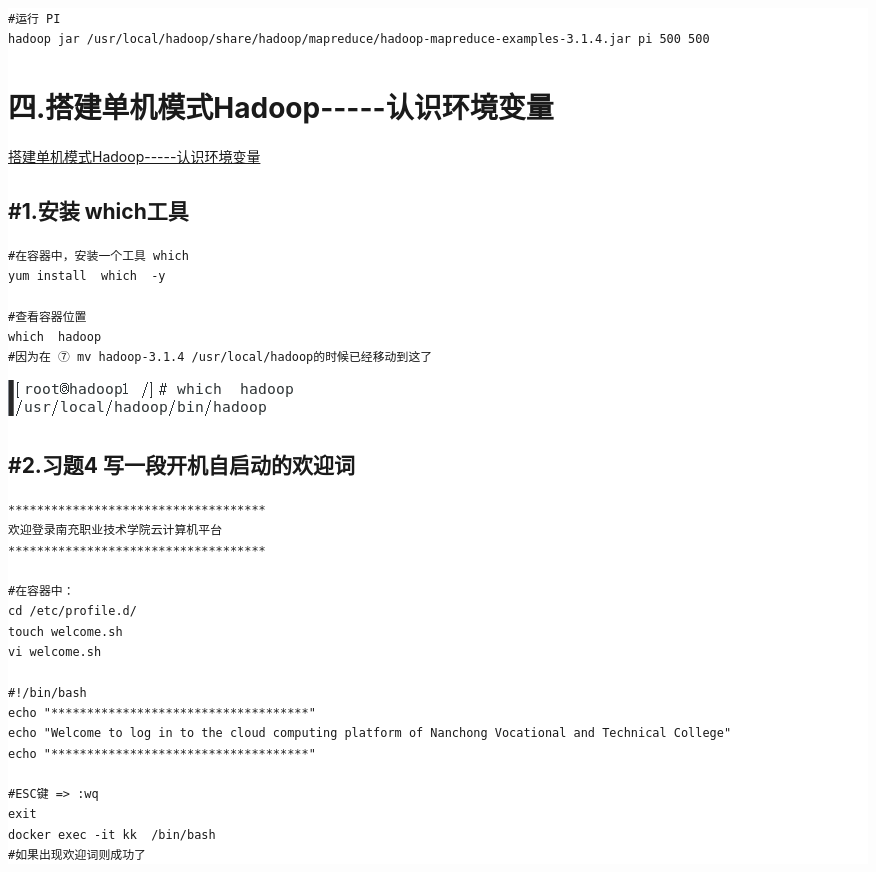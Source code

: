 ```
#运行 PI
hadoop jar /usr/local/hadoop/share/hadoop/mapreduce/hadoop-mapreduce-examples-3.1.4.jar pi 500 500        
```



# 四.搭建单机模式Hadoop-----认识环境变量

[搭建单机模式Hadoop-----认识环境变量](https://docs.qq.com/doc/DZUNIdVViWGNMSGZr)

## #1.安装 which工具

```
#在容器中，安装一个工具 which
yum install  which  -y

#查看容器位置
which  hadoop
#因为在 ⑦ mv hadoop-3.1.4 /usr/local/hadoop的时候已经移动到这了
```

![image-20241020224609312](png/image-20241020224609312.png)



## #2.习题4   写一段开机自启动的欢迎词

```
************************************
欢迎登录南充职业技术学院云计算机平台
************************************

#在容器中：
cd /etc/profile.d/
touch welcome.sh
vi welcome.sh 

#!/bin/bash
echo "************************************"
echo "Welcome to log in to the cloud computing platform of Nanchong Vocational and Technical College"
echo "************************************"

#ESC键 => :wq
exit
docker exec -it kk  /bin/bash 
#如果出现欢迎词则成功了
```
